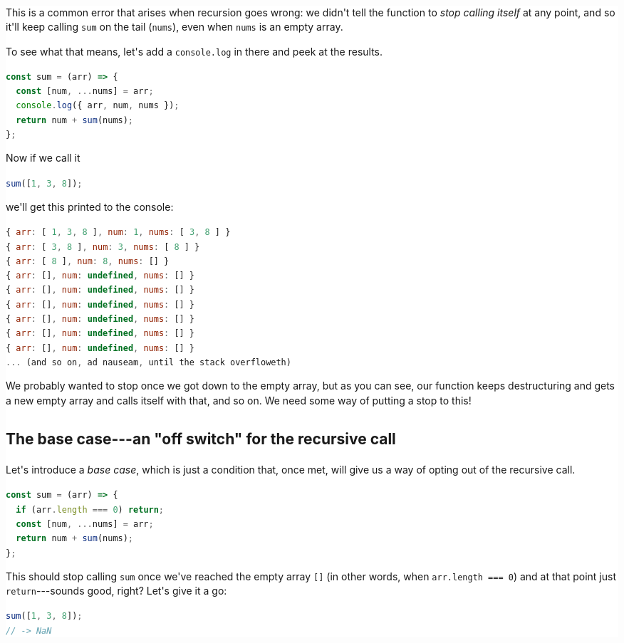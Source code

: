 This is a common error that arises when recursion goes wrong: we didn't tell the function to _stop calling itself_ at any point, and so it'll keep calling `sum` on the tail (`nums`), even when `nums` is an empty array.

To see what that means, let's add a `console.log` in there and peek at the results.

```javascript
const sum = (arr) => {
  const [num, ...nums] = arr;
  console.log({ arr, num, nums });
  return num + sum(nums);
};
```

Now if we call it

```javascript
sum([1, 3, 8]);
```

we'll get this printed to the console:

```javascript
{ arr: [ 1, 3, 8 ], num: 1, nums: [ 3, 8 ] }
{ arr: [ 3, 8 ], num: 3, nums: [ 8 ] }
{ arr: [ 8 ], num: 8, nums: [] }
{ arr: [], num: undefined, nums: [] }
{ arr: [], num: undefined, nums: [] }
{ arr: [], num: undefined, nums: [] }
{ arr: [], num: undefined, nums: [] }
{ arr: [], num: undefined, nums: [] }
{ arr: [], num: undefined, nums: [] }
... (and so on, ad nauseam, until the stack overfloweth)
```

We probably wanted to stop once we got down to the empty array, but as you can see, our function keeps destructuring and gets a new empty array and calls itself with that, and so on. We need some way of putting a stop to this!

## The base case---an "off switch" for the recursive call

Let's introduce a _base case_, which is just a condition that, once met, will give us a way of opting out of the recursive call.

```javascript
const sum = (arr) => {
  if (arr.length === 0) return;
  const [num, ...nums] = arr;
  return num + sum(nums);
};
```

This should stop calling `sum` once we've reached the empty array `[]` (in other words, when `arr.length === 0`) and at that point just `return`---sounds good, right? Let's give it a go:

```javascript
sum([1, 3, 8]);
// -> NaN
```


[^1]: Notice that I'm doing the destructuring straightaway as part of the function call, which means I've lost my way to reference the whole array (`arr` is nowhere to be found) and so I'm checking for the head (`num`) to be `undefined`, which strictly speaking is not the same as the array having length `0`---if you're working with a sparsely-defined array (like, `[1, , 8]` or `[1, undefined, 8]`) this won't work---but for our purposes we'll pretend they're equivalent. 🤫
[^2]: If I add `0` to any number, I'll just get that number back. If I concatenate `[]` to any array, I'll just get that array back. If I say `x || false` where `x` is some boolean, I'll just get `x` back.
[^3]: Though it _is_ often called `fold` in other languages.
[^4]: A _catamorphism_ is described as a function that "destruct\[s\] a list" or other data structure (in other words, a function _from_ a structure containing type $A$ _to_ a value of type $B$). See ["Functional Programming with Bananas, Lenses, Envelopes and Barbed Wire"](https://maartenfokkinga.github.io/utwente/mmf91m.pdf).
[^5]: Hope you don't feel cheated by my mentioning that in the last paragraph!